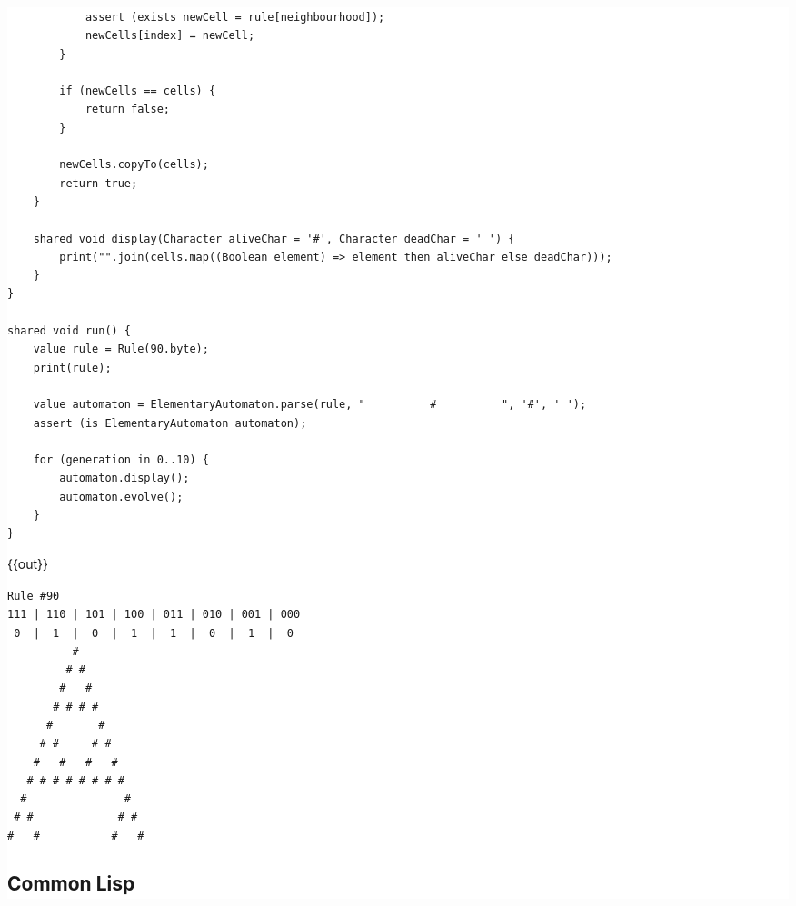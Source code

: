 ```ceylon
			assert (exists newCell = rule[neighbourhood]);
			newCells[index] = newCell;
		}

		if (newCells == cells) {
			return false;
		}

		newCells.copyTo(cells);
		return true;
	}

	shared void display(Character aliveChar = '#', Character deadChar = ' ') {
		print("".join(cells.map((Boolean element) => element then aliveChar else deadChar)));
	}
}

shared void run() {
	value rule = Rule(90.byte);
	print(rule);

	value automaton = ElementaryAutomaton.parse(rule, "          #          ", '#', ' ');
	assert (is ElementaryAutomaton automaton);

	for (generation in 0..10) {
		automaton.display();
		automaton.evolve();
	}
}
```

{{out}}

```txt
Rule #90
111 | 110 | 101 | 100 | 011 | 010 | 001 | 000
 0  |  1  |  0  |  1  |  1  |  0  |  1  |  0
          #
         # #
        #   #
       # # # #
      #       #
     # #     # #
    #   #   #   #
   # # # # # # # #
  #               #
 # #             # #
#   #           #   #
```



## Common Lisp
